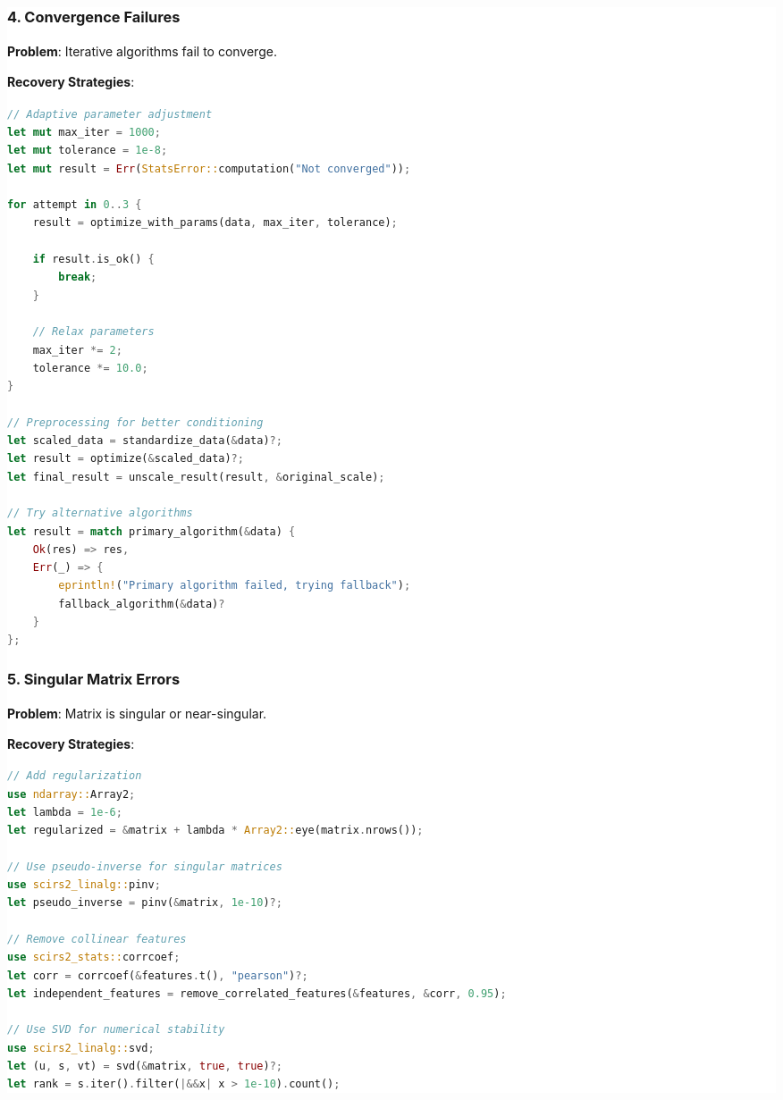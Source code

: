 ### 4. Convergence Failures

**Problem**: Iterative algorithms fail to converge.

**Recovery Strategies**:

```rust
// Adaptive parameter adjustment
let mut max_iter = 1000;
let mut tolerance = 1e-8;
let mut result = Err(StatsError::computation("Not converged"));

for attempt in 0..3 {
    result = optimize_with_params(data, max_iter, tolerance);
    
    if result.is_ok() {
        break;
    }
    
    // Relax parameters
    max_iter *= 2;
    tolerance *= 10.0;
}

// Preprocessing for better conditioning
let scaled_data = standardize_data(&data)?;
let result = optimize(&scaled_data)?;
let final_result = unscale_result(result, &original_scale);

// Try alternative algorithms
let result = match primary_algorithm(&data) {
    Ok(res) => res,
    Err(_) => {
        eprintln!("Primary algorithm failed, trying fallback");
        fallback_algorithm(&data)?
    }
};
```

### 5. Singular Matrix Errors

**Problem**: Matrix is singular or near-singular.

**Recovery Strategies**:

```rust
// Add regularization
use ndarray::Array2;
let lambda = 1e-6;
let regularized = &matrix + lambda * Array2::eye(matrix.nrows());

// Use pseudo-inverse for singular matrices
use scirs2_linalg::pinv;
let pseudo_inverse = pinv(&matrix, 1e-10)?;

// Remove collinear features
use scirs2_stats::corrcoef;
let corr = corrcoef(&features.t(), "pearson")?;
let independent_features = remove_correlated_features(&features, &corr, 0.95);

// Use SVD for numerical stability
use scirs2_linalg::svd;
let (u, s, vt) = svd(&matrix, true, true)?;
let rank = s.iter().filter(|&&x| x > 1e-10).count();
```
